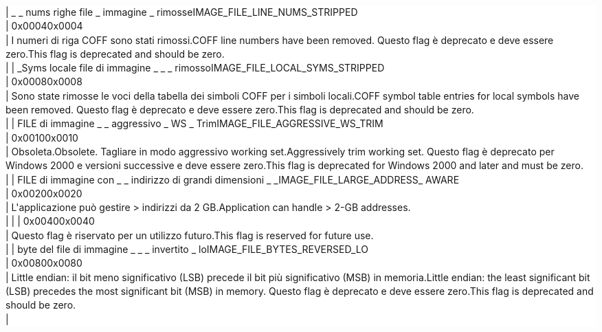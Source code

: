 | <span data-ttu-id="0e149-348">\_ \_ nums righe file \_ immagine \_ rimosse</span><span class="sxs-lookup"><span data-stu-id="0e149-348">IMAGE\_FILE\_LINE\_NUMS\_STRIPPED</span></span> <br/>        | <span data-ttu-id="0e149-349">0x0004</span><span class="sxs-lookup"><span data-stu-id="0e149-349">0x0004</span></span> <br/> | <span data-ttu-id="0e149-350">I numeri di riga COFF sono stati rimossi.</span><span class="sxs-lookup"><span data-stu-id="0e149-350">COFF line numbers have been removed.</span></span> <span data-ttu-id="0e149-351">Questo flag è deprecato e deve essere zero.</span><span class="sxs-lookup"><span data-stu-id="0e149-351">This flag is deprecated and should be zero.</span></span> <br/>                                                                                                                                                                                                                                                                       |
| <span data-ttu-id="0e149-352">\_Syms locale file di immagine \_ \_ \_ rimosso</span><span class="sxs-lookup"><span data-stu-id="0e149-352">IMAGE\_FILE\_LOCAL\_SYMS\_STRIPPED</span></span> <br/>       | <span data-ttu-id="0e149-353">0x0008</span><span class="sxs-lookup"><span data-stu-id="0e149-353">0x0008</span></span> <br/> | <span data-ttu-id="0e149-354">Sono state rimosse le voci della tabella dei simboli COFF per i simboli locali.</span><span class="sxs-lookup"><span data-stu-id="0e149-354">COFF symbol table entries for local symbols have been removed.</span></span> <span data-ttu-id="0e149-355">Questo flag è deprecato e deve essere zero.</span><span class="sxs-lookup"><span data-stu-id="0e149-355">This flag is deprecated and should be zero.</span></span> <br/>                                                                                                                                                                                                                                             |
| <span data-ttu-id="0e149-356">FILE di immagine \_ \_ aggressivo \_ WS \_ Trim</span><span class="sxs-lookup"><span data-stu-id="0e149-356">IMAGE\_FILE\_AGGRESSIVE\_WS\_TRIM</span></span> <br/>        | <span data-ttu-id="0e149-357">0x0010</span><span class="sxs-lookup"><span data-stu-id="0e149-357">0x0010</span></span> <br/> | <span data-ttu-id="0e149-358">Obsoleta.</span><span class="sxs-lookup"><span data-stu-id="0e149-358">Obsolete.</span></span> <span data-ttu-id="0e149-359">Tagliare in modo aggressivo working set.</span><span class="sxs-lookup"><span data-stu-id="0e149-359">Aggressively trim working set.</span></span> <span data-ttu-id="0e149-360">Questo flag è deprecato per Windows 2000 e versioni successive e deve essere zero.</span><span class="sxs-lookup"><span data-stu-id="0e149-360">This flag is deprecated for Windows 2000 and later and must be zero.</span></span> <br/>                                                                                                                                                                                                                                          |
| <span data-ttu-id="0e149-361">FILE di immagine con \_ \_ indirizzo di grandi dimensioni \_ \_</span><span class="sxs-lookup"><span data-stu-id="0e149-361">IMAGE\_FILE\_LARGE\_ADDRESS\_ AWARE</span></span> <br/>      | <span data-ttu-id="0e149-362">0x0020</span><span class="sxs-lookup"><span data-stu-id="0e149-362">0x0020</span></span> <br/> | <span data-ttu-id="0e149-363">L'applicazione può gestire > indirizzi da 2 GB.</span><span class="sxs-lookup"><span data-stu-id="0e149-363">Application can handle > 2-GB addresses.</span></span> <br/>                                                                                                                                                                                                                                                                                                            |
|                                                      | <span data-ttu-id="0e149-364">0x0040</span><span class="sxs-lookup"><span data-stu-id="0e149-364">0x0040</span></span> <br/> | <span data-ttu-id="0e149-365">Questo flag è riservato per un utilizzo futuro.</span><span class="sxs-lookup"><span data-stu-id="0e149-365">This flag is reserved for future use.</span></span> <br/>                                                                                                                                                                                                                                                                                                                  |
| <span data-ttu-id="0e149-366">byte del file di immagine \_ \_ \_ invertito \_ lo</span><span class="sxs-lookup"><span data-stu-id="0e149-366">IMAGE\_FILE\_BYTES\_REVERSED\_LO</span></span> <br/>         | <span data-ttu-id="0e149-367">0x0080</span><span class="sxs-lookup"><span data-stu-id="0e149-367">0x0080</span></span> <br/> | <span data-ttu-id="0e149-368">Little endian: il bit meno significativo (LSB) precede il bit più significativo (MSB) in memoria.</span><span class="sxs-lookup"><span data-stu-id="0e149-368">Little endian: the least significant bit (LSB) precedes the most significant bit (MSB) in memory.</span></span> <span data-ttu-id="0e149-369">Questo flag è deprecato e deve essere zero.</span><span class="sxs-lookup"><span data-stu-id="0e149-369">This flag is deprecated and should be zero.</span></span> <br/>                                                                                                                                                                                                          |